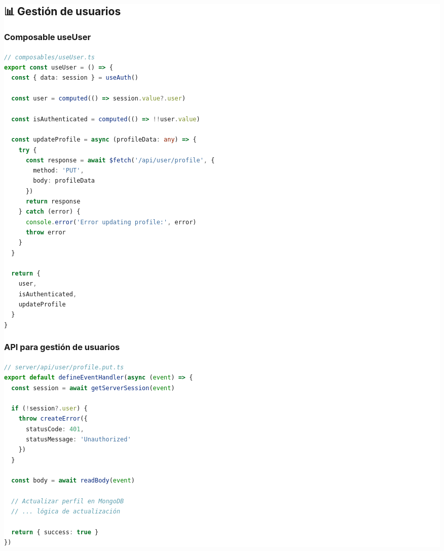 ## 📊 Gestión de usuarios

### Composable useUser

```typescript
// composables/useUser.ts
export const useUser = () => {
  const { data: session } = useAuth()
  
  const user = computed(() => session.value?.user)
  
  const isAuthenticated = computed(() => !!user.value)
  
  const updateProfile = async (profileData: any) => {
    try {
      const response = await $fetch('/api/user/profile', {
        method: 'PUT',
        body: profileData
      })
      return response
    } catch (error) {
      console.error('Error updating profile:', error)
      throw error
    }
  }
  
  return {
    user,
    isAuthenticated,
    updateProfile
  }
}
```

### API para gestión de usuarios

```typescript
// server/api/user/profile.put.ts
export default defineEventHandler(async (event) => {
  const session = await getServerSession(event)
  
  if (!session?.user) {
    throw createError({
      statusCode: 401,
      statusMessage: 'Unauthorized'
    })
  }
  
  const body = await readBody(event)
  
  // Actualizar perfil en MongoDB
  // ... lógica de actualización
  
  return { success: true }
})
```
